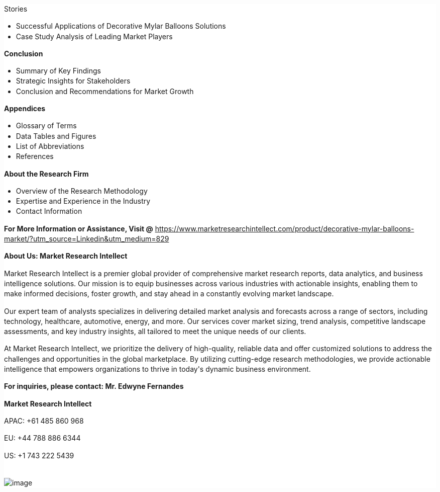Stories</strong></p><ul><li>Successful Applications of Decorative Mylar Balloons Solutions</li><li>Case Study Analysis of Leading Market Players</li></ul><p><strong>Conclusion</strong></p><ul><li>Summary of Key Findings</li><li>Strategic Insights for Stakeholders</li><li>Conclusion and Recommendations for Market Growth</li></ul><p><strong>Appendices</strong></p><ul><li>Glossary of Terms</li><li>Data Tables and Figures</li><li>List of Abbreviations</li><li>References</li></ul><p><strong>About the Research Firm</strong></p><ul><li>Overview of the Research Methodology</li><li>Expertise and Experience in the Industry</li><li>Contact Information</li></ul></div><div class="article-main__content" data-test-id="publishing-text-block"><p><span class="font-[700]"><strong>For More Information or Assistance, Visit @</strong>&nbsp;<a href="https://www.marketresearchintellect.com/product/decorative-mylar-balloons-market/?utm_source=Linkedin&utm_medium=829">https://www.marketresearchintellect.com/product/decorative-mylar-balloons-market/?utm_source=Linkedin&utm_medium=829</a></span></p><p><strong>About Us: Market Research Intellect</strong></p><p>Market Research Intellect is a premier global provider of comprehensive market research reports, data analytics, and business intelligence solutions. Our mission is to equip businesses across various industries with actionable insights, enabling them to make informed decisions, foster growth, and stay ahead in a constantly evolving market landscape.</p><p>Our expert team of analysts specializes in delivering detailed market analysis and forecasts across a range of sectors, including technology, healthcare, automotive, energy, and more. Our services cover market sizing, trend analysis, competitive landscape assessments, and key industry insights, all tailored to meet the unique needs of our clients.</p><p>At Market Research Intellect, we prioritize the delivery of high-quality, reliable data and offer customized solutions to address the challenges and opportunities in the global marketplace. By utilizing cutting-edge research methodologies, we provide actionable intelligence that empowers organizations to thrive in today's dynamic business environment.</p><p><strong>For inquiries, please contact: Mr. Edwyne Fernandes</strong></p><p><strong>Market Research Intellect</strong></p><p>APAC: +61 485 860 968</p><p>EU: +44 788 886 6344</p><p>US: +1 743 222 5439</p></div><div class="article-main__content" data-test-id="publishing-text-block">&nbsp;</div>
![image](https://github.com/user-attachments/assets/0c3e658e-996f-40ce-9a6e-ac7ce87f06c1)
